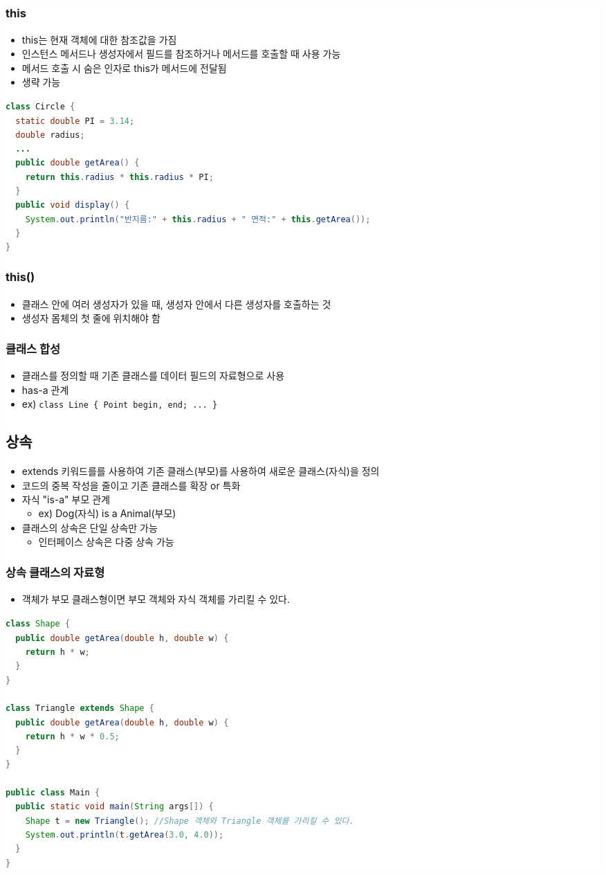 ### this

- this는 현재 객체에 대한 참조값을 가짐
- 인스턴스 메서드나 생성자에서 필드를 참조하거나 메서드를 호출할 때 사용 가능
- 메서드 호출 시 숨은 인자로 this가 메서드에 전달됨
- 생략 가능

```java
class Circle {
  static double PI = 3.14;
  double radius;
  ...
  public double getArea() {
    return this.radius * this.radius * PI;
  }
  public void display() {
    System.out.println("반지름:" + this.radius + " 면적:" + this.getArea());
  }
}
```

### this()

- 클래스 안에 여러 생성자가 있을 때, 생성자 안에서 다른 생성자를 호출하는 것
- 생성자 몸체의 첫 줄에 위치해야 함

### 클래스 합성

- 클래스를 정의할 때 기존 클래스를 데이터 필드의 자료형으로 사용
- has-a 관계
- ex) `class Line { Point begin, end; ... }`

## 상속

- extends 키워드를를 사용하여 기존 클래스(부모)를 사용하여 새로운 클래스(자식)을 정의
- 코드의 중복 작성을 줄이고 기존 클래스를 확장 or 특화
- 자식 "is-a" 부모 관계
  - ex) Dog(자식) is a Animal(부모)
- 클래스의 상속은 단일 상속만 가능
  - 인터페이스 상속은 다중 상속 가능

### 상속 클래스의 자료형

- 객체가 부모 클래스형이면 부모 객체와 자식 객체를 가리킬 수 있다.

```java
class Shape {
  public double getArea(double h, double w) {
    return h * w;
  }
}

class Triangle extends Shape {
  public double getArea(double h, double w) {
    return h * w * 0.5;
  }
}

public class Main {
  public static void main(String args[]) {
    Shape t = new Triangle(); //Shape 객체와 Triangle 객체를 가리킬 수 있다.
    System.out.println(t.getArea(3.0, 4.0));
  }
}
```
